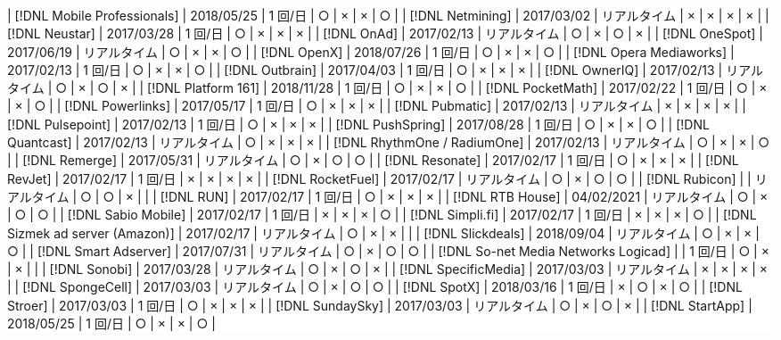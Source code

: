 | [!DNL Mobile Professionals] | 2018/05/25 | 1 回/日 | ○ | × | × | ○ |
| [!DNL Netmining] | 2017/03/02 | リアルタイム | × | × | × | × |
| [!DNL Neustar] | 2017/03/28 | 1 回/日 | ○ | × | × | × |
| [!DNL OnAd] | 2017/02/13 | リアルタイム | ○ | × | ○ | × |
| [!DNL OneSpot] | 2017/06/19 | リアルタイム | ○ | × | × | ○ |
| [!DNL OpenX] | 2018/07/26 | 1 回/日 | ○ | × | × | ○ |
| [!DNL Opera Mediaworks] | 2017/02/13 | 1 回/日 | ○ | × | × | ○ |
| [!DNL Outbrain] | 2017/04/03 | 1 回/日 | ○ | × | × | × |
| [!DNL OwnerIQ] | 2017/02/13 | リアルタイム | ○ | × | ○ | × |
| [!DNL Platform 161] | 2018/11/28 | 1 回/日 | ○ | × | × | ○ |
| [!DNL PocketMath] | 2017/02/22 | 1 回/日 | ○ | × | × | ○ |
| [!DNL Powerlinks] | 2017/05/17 | 1 回/日 | ○ | × | × | × |
| [!DNL Pubmatic] | 2017/02/13 | リアルタイム | × | × | × | × |
| [!DNL Pulsepoint] | 2017/02/13 | 1 回/日 | ○ | × | × | × |
| [!DNL PushSpring] | 2017/08/28 | 1 回/日 | ○ | × | × | ○ |
| [!DNL Quantcast] | 2017/02/13 | リアルタイム | ○ | × | × | × |
| [!DNL RhythmOne / RadiumOne] | 2017/02/13 | リアルタイム | ○ | × | × | ○ |
| [!DNL Remerge] | 2017/05/31 | リアルタイム | ○ | × | ○ | ○ |
| [!DNL Resonate] | 2017/02/17 | 1 回/日 | ○ | × | × | × |
| [!DNL RevJet] | 2017/02/17 | 1 回/日 | × | × | × | × |
| [!DNL RocketFuel] | 2017/02/17 | リアルタイム | ○ | × | ○ | ○ |
| [!DNL Rubicon] |  | リアルタイム | ○ | ○ | × |  |
| [!DNL RUN] | 2017/02/17 | 1 回/日 | ○ | × | × | × |
| [!DNL RTB House] | 04/02/2021 | リアルタイム | ○ | × | ○ | ○ |
| [!DNL Sabio Mobile] | 2017/02/17 | 1 回/日 | × | × | × | ○ |
| [!DNL Simpli.fi] | 2017/02/17 | 1 回/日 | × | × | × | ○ |
| [!DNL Sizmek ad server (Amazon)] | 2017/02/17 | リアルタイム | ○ | × | × |  |
| [!DNL Slickdeals] | 2018/09/04 | リアルタイム | ○ | × | × | ○ |
| [!DNL Smart Adserver] | 2017/07/31 | リアルタイム | ○ | × | ○ | ○ |
| [!DNL So-net Media Networks Logicad] |  | 1 回/日 | ○ | × | × |  |
| [!DNL Sonobi] | 2017/03/28 | リアルタイム | ○ | × | ○ | × |
| [!DNL SpecificMedia] | 2017/03/03 | リアルタイム | × | × | × | × |
| [!DNL SpongeCell] | 2017/03/03 | リアルタイム | ○ | × | ○ | ○ |
| [!DNL SpotX] | 2018/03/16 | 1 回/日 | × | ○ | × | ○ |
| [!DNL Stroer] | 2017/03/03 | 1 回/日 | ○ | × | × | × |
| [!DNL SundaySky] | 2017/03/03 | リアルタイム | ○ | × | ○ | × |
| [!DNL StartApp] | 2018/05/25 | 1 回/日 | ○ | × | × | ○ |
